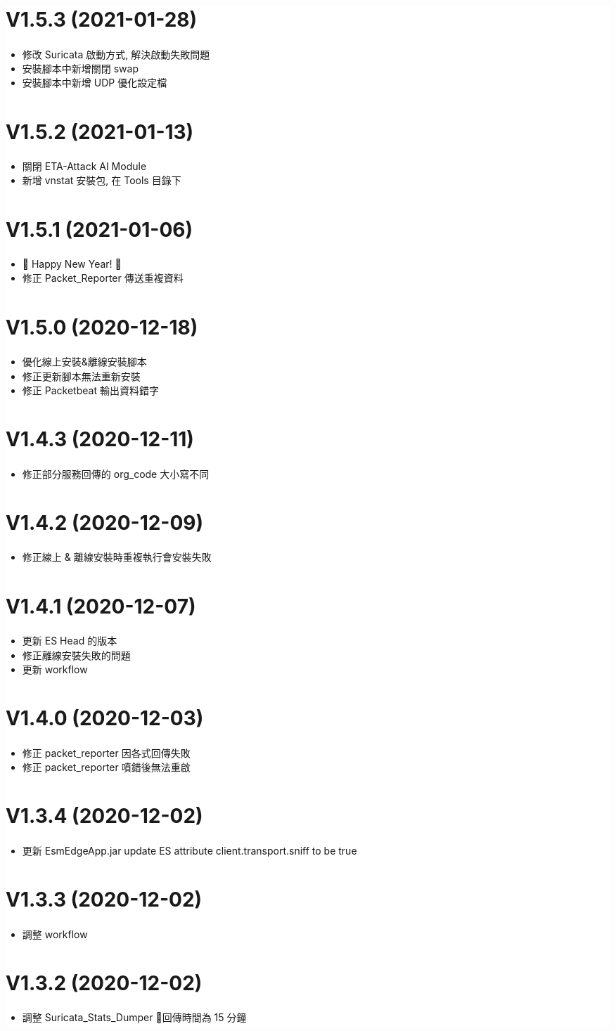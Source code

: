 # V1.5.3 (2021-01-28)
- 修改 Suricata 啟動方式, 解決啟動失敗問題
- 安裝腳本中新增關閉 swap 
- 安裝腳本中新增 UDP 優化設定檔

# V1.5.2 (2021-01-13)
- 關閉 ETA-Attack AI Module
- 新增 vnstat 安裝包, 在 Tools 目錄下

# V1.5.1 (2021-01-06)
- :tada: Happy New Year! :tada:
- 修正 Packet_Reporter 傳送重複資料

# V1.5.0 (2020-12-18)
- 優化線上安裝&離線安裝腳本
- 修正更新腳本無法重新安裝
- 修正 Packetbeat 輸出資料錯字

# V1.4.3 (2020-12-11)
- 修正部分服務回傳的 org_code 大小寫不同

# V1.4.2 (2020-12-09)
- 修正線上 & 離線安裝時重複執行會安裝失敗

# V1.4.1 (2020-12-07)
- 更新 ES Head 的版本
- 修正離線安裝失敗的問題
- 更新 workflow

# V1.4.0 (2020-12-03)
- 修正 packet_reporter 因各式回傳失敗
- 修正 packet_reporter 噴錯後無法重啟

# V1.3.4 (2020-12-02)
- 更新 EsmEdgeApp.jar update ES attribute client.transport.sniff to be true

# V1.3.3 (2020-12-02)
- 調整 workflow

# V1.3.2 (2020-12-02)
- 調整 Suricata_Stats_Dumper 回傳時間為 15 分鐘
